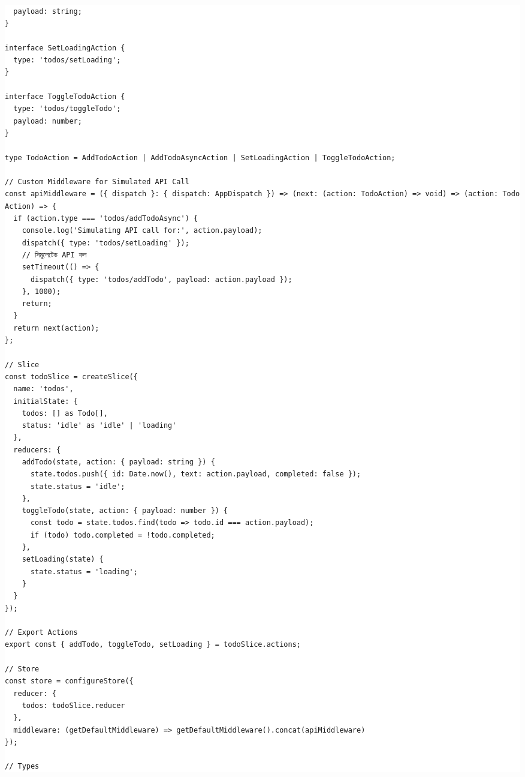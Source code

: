 ```tsx
  payload: string;
}

interface SetLoadingAction {
  type: 'todos/setLoading';
}

interface ToggleTodoAction {
  type: 'todos/toggleTodo';
  payload: number;
}

type TodoAction = AddTodoAction | AddTodoAsyncAction | SetLoadingAction | ToggleTodoAction;

// Custom Middleware for Simulated API Call
const apiMiddleware = ({ dispatch }: { dispatch: AppDispatch }) => (next: (action: TodoAction) => void) => (action: TodoAction) => {
  if (action.type === 'todos/addTodoAsync') {
    console.log('Simulating API call for:', action.payload);
    dispatch({ type: 'todos/setLoading' });
    // সিমুলেটেড API কল
    setTimeout(() => {
      dispatch({ type: 'todos/addTodo', payload: action.payload });
    }, 1000);
    return;
  }
  return next(action);
};

// Slice
const todoSlice = createSlice({
  name: 'todos',
  initialState: {
    todos: [] as Todo[],
    status: 'idle' as 'idle' | 'loading'
  },
  reducers: {
    addTodo(state, action: { payload: string }) {
      state.todos.push({ id: Date.now(), text: action.payload, completed: false });
      state.status = 'idle';
    },
    toggleTodo(state, action: { payload: number }) {
      const todo = state.todos.find(todo => todo.id === action.payload);
      if (todo) todo.completed = !todo.completed;
    },
    setLoading(state) {
      state.status = 'loading';
    }
  }
});

// Export Actions
export const { addTodo, toggleTodo, setLoading } = todoSlice.actions;

// Store
const store = configureStore({
  reducer: {
    todos: todoSlice.reducer
  },
  middleware: (getDefaultMiddleware) => getDefaultMiddleware().concat(apiMiddleware)
});

// Types
```
